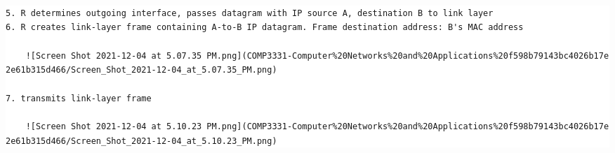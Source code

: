     5. R determines outgoing interface, passes datagram with IP source A, destination B to link layer
    6. R creates link-layer frame containing A-to-B IP datagram. Frame destination address: B's MAC address
        
        ![Screen Shot 2021-12-04 at 5.07.35 PM.png](COMP3331-Computer%20Networks%20and%20Applications%20f598b79143bc4026b17e2e61b315d466/Screen_Shot_2021-12-04_at_5.07.35_PM.png)
        
    7. transmits link-layer frame
        
        ![Screen Shot 2021-12-04 at 5.10.23 PM.png](COMP3331-Computer%20Networks%20and%20Applications%20f598b79143bc4026b17e2e61b315d466/Screen_Shot_2021-12-04_at_5.10.23_PM.png)
        